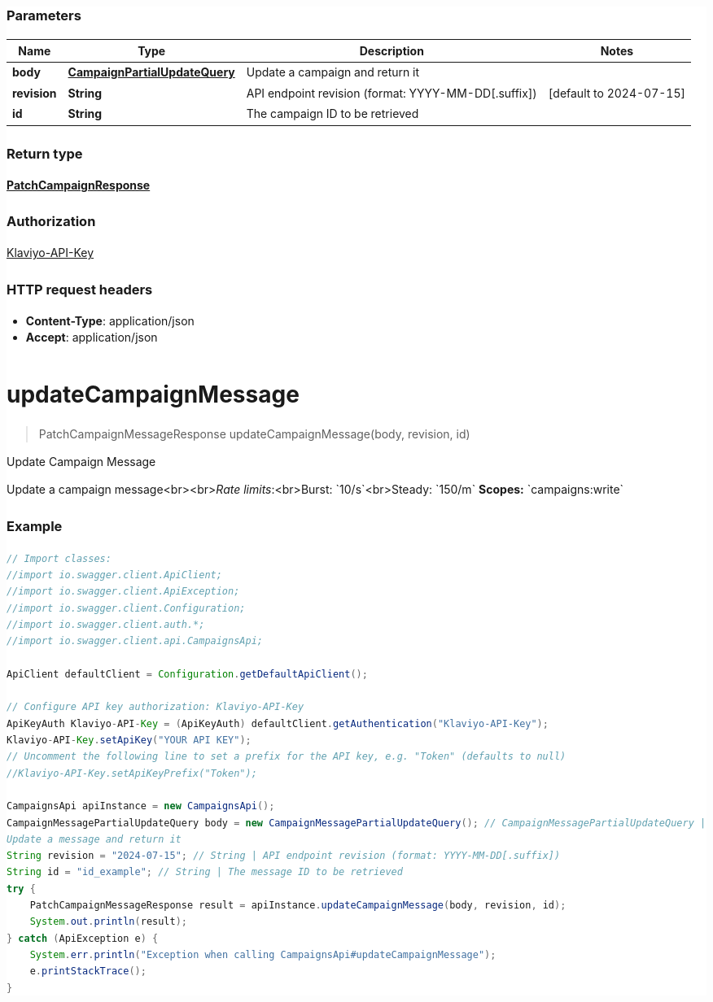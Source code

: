 ### Parameters

Name | Type | Description  | Notes
------------- | ------------- | ------------- | -------------
 **body** | [**CampaignPartialUpdateQuery**](CampaignPartialUpdateQuery.md)| Update a campaign and return it |
 **revision** | **String**| API endpoint revision (format: YYYY-MM-DD[.suffix]) | [default to 2024-07-15]
 **id** | **String**| The campaign ID to be retrieved |

### Return type

[**PatchCampaignResponse**](PatchCampaignResponse.md)

### Authorization

[Klaviyo-API-Key](../README.md#Klaviyo-API-Key)

### HTTP request headers

 - **Content-Type**: application/json
 - **Accept**: application/json

<a name="updateCampaignMessage"></a>
# **updateCampaignMessage**
> PatchCampaignMessageResponse updateCampaignMessage(body, revision, id)

Update Campaign Message

Update a campaign message&lt;br&gt;&lt;br&gt;*Rate limits*:&lt;br&gt;Burst: &#x60;10/s&#x60;&lt;br&gt;Steady: &#x60;150/m&#x60;  **Scopes:** &#x60;campaigns:write&#x60;

### Example
```java
// Import classes:
//import io.swagger.client.ApiClient;
//import io.swagger.client.ApiException;
//import io.swagger.client.Configuration;
//import io.swagger.client.auth.*;
//import io.swagger.client.api.CampaignsApi;

ApiClient defaultClient = Configuration.getDefaultApiClient();

// Configure API key authorization: Klaviyo-API-Key
ApiKeyAuth Klaviyo-API-Key = (ApiKeyAuth) defaultClient.getAuthentication("Klaviyo-API-Key");
Klaviyo-API-Key.setApiKey("YOUR API KEY");
// Uncomment the following line to set a prefix for the API key, e.g. "Token" (defaults to null)
//Klaviyo-API-Key.setApiKeyPrefix("Token");

CampaignsApi apiInstance = new CampaignsApi();
CampaignMessagePartialUpdateQuery body = new CampaignMessagePartialUpdateQuery(); // CampaignMessagePartialUpdateQuery | Update a message and return it
String revision = "2024-07-15"; // String | API endpoint revision (format: YYYY-MM-DD[.suffix])
String id = "id_example"; // String | The message ID to be retrieved
try {
    PatchCampaignMessageResponse result = apiInstance.updateCampaignMessage(body, revision, id);
    System.out.println(result);
} catch (ApiException e) {
    System.err.println("Exception when calling CampaignsApi#updateCampaignMessage");
    e.printStackTrace();
}
```
